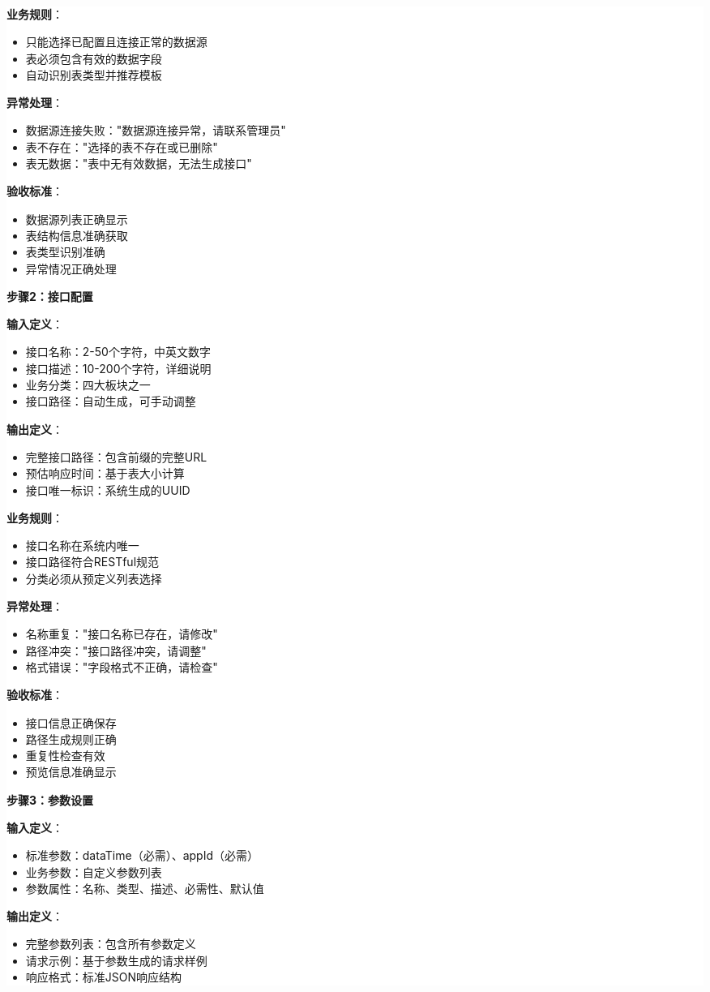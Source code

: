 **业务规则**：
- 只能选择已配置且连接正常的数据源
- 表必须包含有效的数据字段
- 自动识别表类型并推荐模板

**异常处理**：
- 数据源连接失败："数据源连接异常，请联系管理员"
- 表不存在："选择的表不存在或已删除"
- 表无数据："表中无有效数据，无法生成接口"

**验收标准**：
- 数据源列表正确显示
- 表结构信息准确获取
- 表类型识别准确
- 异常情况正确处理

**步骤2：接口配置**

**输入定义**：
- 接口名称：2-50个字符，中英文数字
- 接口描述：10-200个字符，详细说明
- 业务分类：四大板块之一
- 接口路径：自动生成，可手动调整

**输出定义**：
- 完整接口路径：包含前缀的完整URL
- 预估响应时间：基于表大小计算
- 接口唯一标识：系统生成的UUID

**业务规则**：
- 接口名称在系统内唯一
- 接口路径符合RESTful规范
- 分类必须从预定义列表选择

**异常处理**：
- 名称重复："接口名称已存在，请修改"
- 路径冲突："接口路径冲突，请调整"
- 格式错误："字段格式不正确，请检查"

**验收标准**：
- 接口信息正确保存
- 路径生成规则正确
- 重复性检查有效
- 预览信息准确显示

**步骤3：参数设置**

**输入定义**：
- 标准参数：dataTime（必需）、appId（必需）
- 业务参数：自定义参数列表
- 参数属性：名称、类型、描述、必需性、默认值

**输出定义**：
- 完整参数列表：包含所有参数定义
- 请求示例：基于参数生成的请求样例
- 响应格式：标准JSON响应结构
